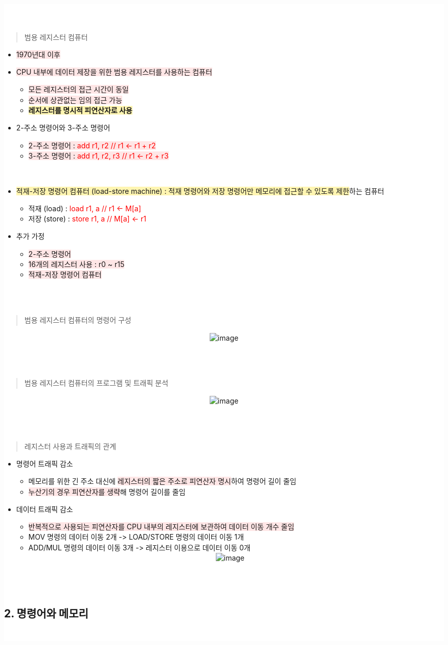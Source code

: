 <br><br>

> 범용 레지스터 컴퓨터 

- <span style="background-color: #FFE6E6">1970년대 이후</span>
- <span style="background-color: #FFE6E6">CPU 내부에 데이터 제장을 위한 범용 레지스터를 사용하는 컴퓨터</span>
  - <span style="background-color: #FFE6E6">모든 레지스터의 접근 시간이 동일</span>
  - <span style="background-color: #FFE6E6">순서에 상관없는 임의 접근 가능</span>
  - <span style="background-color: #fff5b1"><strong>레지스터를 명시적 피연산자로 사용</strong></span>

- 2-주소 명령어와 3-주소 명령어
  - <span style="background-color: #FFE6E6">2-주소 명령어 : <span style="color:red">add r1, r2   // r1 <- r1 + r2</span></span>
  - <span style="background-color: #FFE6E6">3-주소 명령어 : <span style="color:red">add r1, r2, r3   // r1 <- r2 + r3</span></span>

<br>

- <span style="background-color: #fff5b1">적재-저장 명령어 컴퓨터 (load-store machine) : 적재 명령어와 저장 명령어만 메모리에 접근할 수 있도록 제한</span>하는 컴퓨터
  - 적재 (load) : <span style="color:red">load r1, a    // r1 <- M[a]</span>
  - 저장 (store) : <span style="color:red">store r1, a     // M[a] <- r1</span>

- 추가 가정
  - <span style="background-color: #FFE6E6">2-주소 명령어</span>
  - <span style="background-color: #FFE6E6">16개의 레지스터 사용 : r0 ~ r15</span>
  - <span style="background-color: #FFE6E6">적재-저장 명령어 컴퓨터</span>

<br><br>

> 범용 레지스터 컴퓨터의 명령어 구성

<center><img width="706" alt="image" src="https://github.com/yaejinkong/yaejinkong.github.io/assets/127467781/d334ff99-ddb6-42da-9b23-598842d14a9f"></center>

<br><br>

> 범용 레지스터 컴퓨터의 프로그램 및 트래픽 분석

<center><img width="673" alt="image" src="https://github.com/yaejinkong/yaejinkong.github.io/assets/127467781/25bd6949-ae44-4705-a2ec-6a0693171775"></center>

<br><br>

> 레지스터 사용과 트래픽의 관계

- 명령어 트래픽 감소 
  - 메모리를 위한 긴 주소 대신에 <span style="background-color: #FFE6E6">레지스터의 짧은 주소로 피연산자 명시</span>하여 명령어 길이 줄임
  - <span style="background-color: #FFE6E6">누산기의 경우 피연산자를 생략</span>해 명령어 길이를 줄임

- 데이터 트래픽 감소
  - <span style="background-color: #FFE6E6">반복적으로 사용되는 피연산자를 CPU 내부의 레지스터에 보관하여 데이터 이동 개수 줄임</span>
  - MOV 명령의 데이터 이동 2개 -> LOAD/STORE 명령의 데이터 이동 1개
  - ADD/MUL 명령의 데이터 이동 3개 -> 레지스터 이용으로 데이터 이동 0개
  <center><img width="605" alt="image" src="https://github.com/yaejinkong/yaejinkong.github.io/assets/127467781/8c27897a-eaf1-4bf3-9224-174b59d4611e"></center>

  <br><br>

## 2. 명령어와 메모리 
<br>
